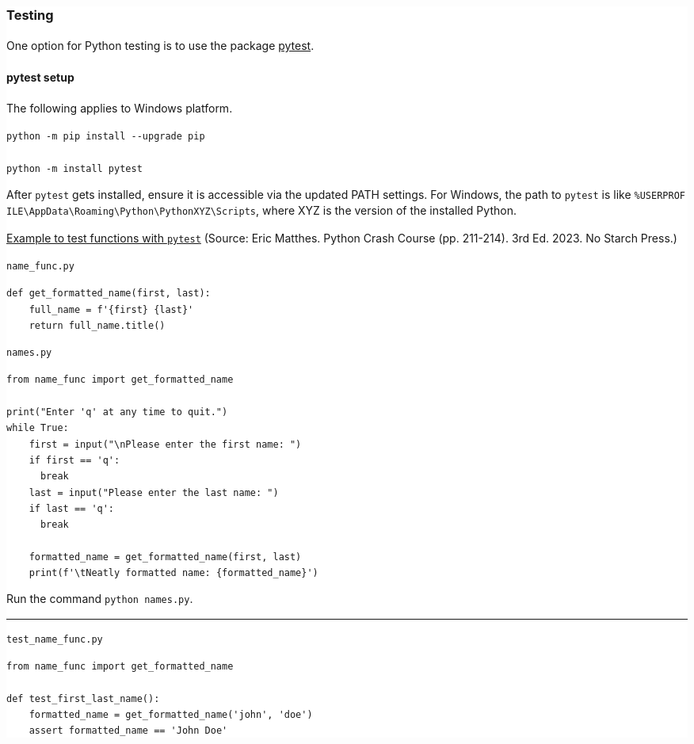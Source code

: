 ### Testing <a name="python_notes_testing"></a>

One option for Python testing is to use the package [pytest](https://docs.pytest.org/en/stable/contents.html).

#### pytest setup

The following applies to Windows platform.

```
python -m pip install --upgrade pip

python -m install pytest
```

After `pytest` gets installed, ensure it is accessible via the updated PATH settings. For Windows, the path to `pytest` is like `%USERPROFILE\AppData\Roaming\Python\PythonXYZ\Scripts`, where XYZ is the version of the installed Python.

<u>Example to test functions with `pytest`</u>
(Source: Eric Matthes. Python Crash Course (pp. 211-214). 3rd Ed. 2023. No Starch Press.)

`name_func.py`

```
def get_formatted_name(first, last):
    full_name = f'{first} {last}'
    return full_name.title()
```

`names.py`

```
from name_func import get_formatted_name

print("Enter 'q' at any time to quit.")
while True:
    first = input("\nPlease enter the first name: ")
    if first == 'q':
      break
    last = input("Please enter the last name: ")
    if last == 'q':
      break

    formatted_name = get_formatted_name(first, last)
    print(f'\tNeatly formatted name: {formatted_name}')
```

Run the command `python names.py`.

---

`test_name_func.py`

```
from name_func import get_formatted_name

def test_first_last_name():
    formatted_name = get_formatted_name('john', 'doe')
    assert formatted_name == 'John Doe'
```

